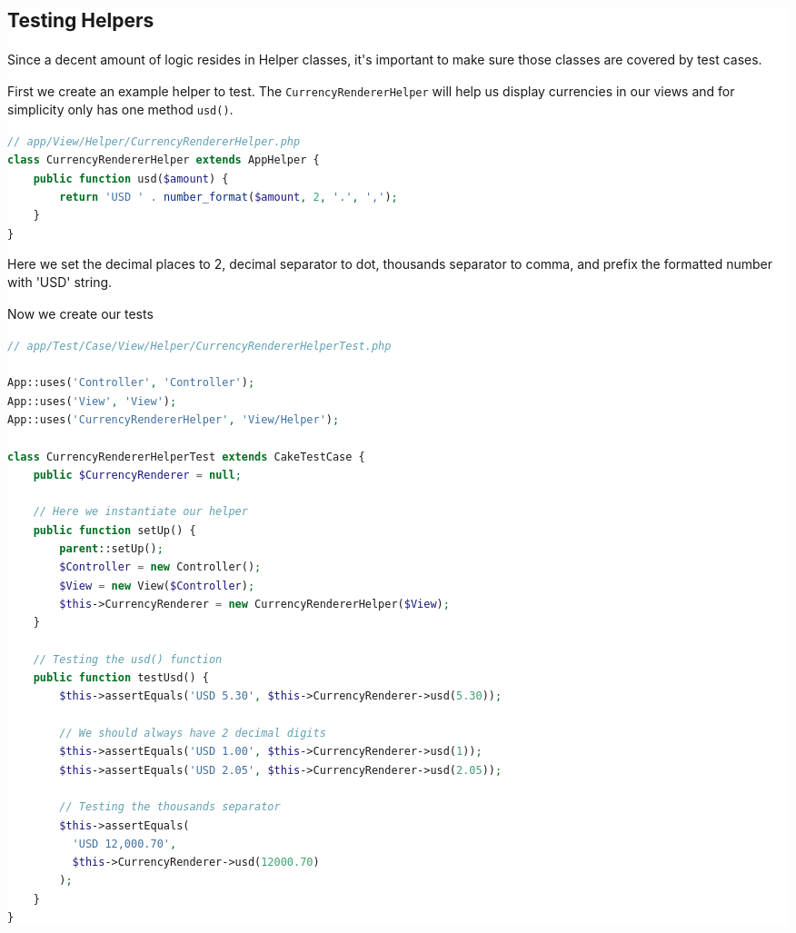 ## Testing Helpers

Since a decent amount of logic resides in Helper classes, it's
important to make sure those classes are covered by test cases.

First we create an example helper to test. The `CurrencyRendererHelper` will
help us display currencies in our views and for simplicity only has one method
`usd()`.

```php
// app/View/Helper/CurrencyRendererHelper.php
class CurrencyRendererHelper extends AppHelper {
    public function usd($amount) {
        return 'USD ' . number_format($amount, 2, '.', ',');
    }
}

```

Here we set the decimal places to 2, decimal separator to dot, thousands
separator to comma, and prefix the formatted number with 'USD' string.

Now we create our tests

```php
// app/Test/Case/View/Helper/CurrencyRendererHelperTest.php

App::uses('Controller', 'Controller');
App::uses('View', 'View');
App::uses('CurrencyRendererHelper', 'View/Helper');

class CurrencyRendererHelperTest extends CakeTestCase {
    public $CurrencyRenderer = null;

    // Here we instantiate our helper
    public function setUp() {
        parent::setUp();
        $Controller = new Controller();
        $View = new View($Controller);
        $this->CurrencyRenderer = new CurrencyRendererHelper($View);
    }

    // Testing the usd() function
    public function testUsd() {
        $this->assertEquals('USD 5.30', $this->CurrencyRenderer->usd(5.30));

        // We should always have 2 decimal digits
        $this->assertEquals('USD 1.00', $this->CurrencyRenderer->usd(1));
        $this->assertEquals('USD 2.05', $this->CurrencyRenderer->usd(2.05));

        // Testing the thousands separator
        $this->assertEquals(
          'USD 12,000.70',
          $this->CurrencyRenderer->usd(12000.70)
        );
    }
}

```
